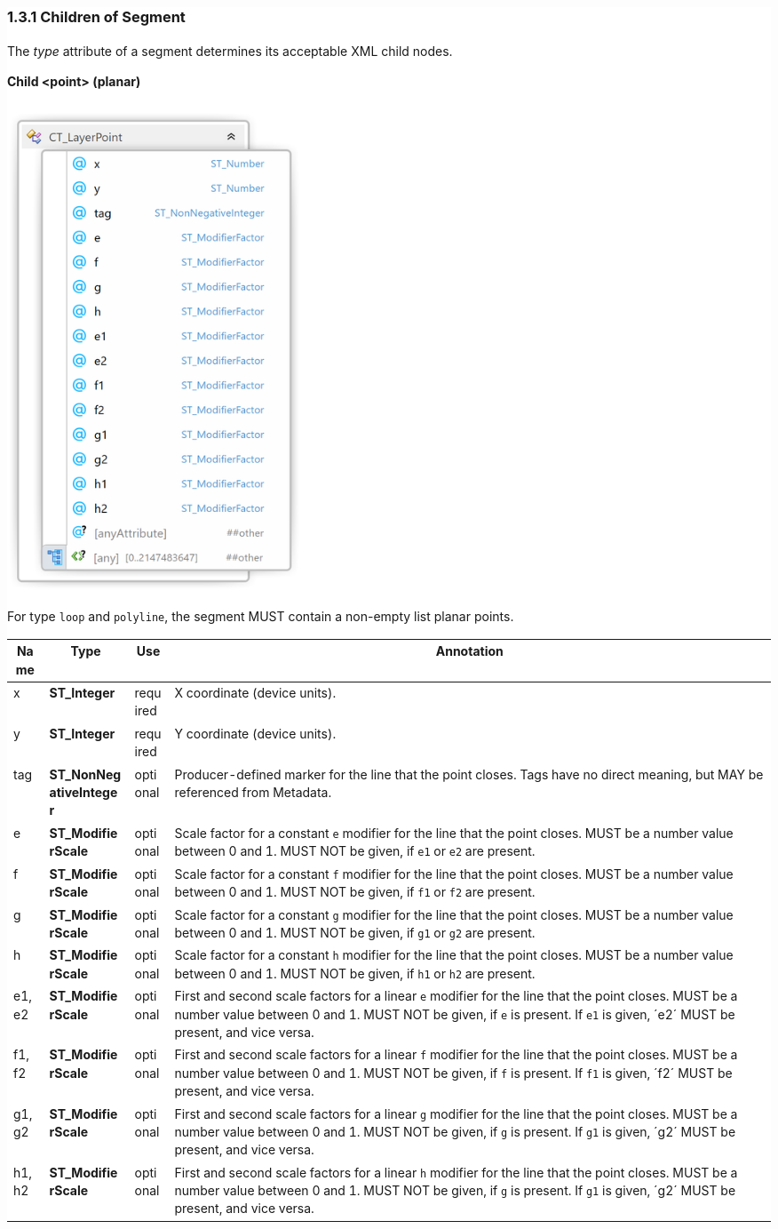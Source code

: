 ### 1.3.1 Children of Segment

The _type_ attribute of a segment determines its acceptable XML child nodes. 

**Child \<point> (planar)**

![Layer Point XML Structure](images/layerpoint.png)

For type `loop` and `polyline`, the segment MUST contain a non-empty list planar points.

| Name      | Type            | Use      | Annotation                                                                                 |
| --------- | --------------- | -------- | ------------------------------------------------------------------------------------------ |
| x         | **ST\_Integer** | required | X coordinate (device units).                                                               |
| y         | **ST\_Integer** | required | Y coordinate (device units).                                                               |
| tag       | **ST\_NonNegativeInteger** | optional | Producer-defined marker for the line that the point closes. Tags have no direct meaning, but MAY be referenced from Metadata. |
| e         | **ST\_ModifierScale** | optional | Scale factor for a constant `e` modifier for the line that the point closes. MUST be a number value between 0 and 1. MUST NOT be given, if `e1` or `e2` are present. |
| f         | **ST\_ModifierScale** | optional | Scale factor for a constant `f` modifier for the line that the point closes. MUST be a number value between 0 and 1. MUST NOT be given, if `f1` or `f2` are present. |
| g         | **ST\_ModifierScale** | optional | Scale factor for a constant `g` modifier for the line that the point closes. MUST be a number value between 0 and 1. MUST NOT be given, if `g1` or `g2` are present. |
| h         | **ST\_ModifierScale** | optional | Scale factor for a constant `h` modifier for the line that the point closes. MUST be a number value between 0 and 1. MUST NOT be given, if `h1` or `h2` are present. |
| e1, e2         | **ST\_ModifierScale** | optional | First and second scale factors for a linear `e` modifier for the line that the point closes. MUST be a number value between 0 and 1.  MUST NOT be given, if `e` is present. If `e1` is given, ´e2´ MUST be present, and vice versa. |
| f1, f2         | **ST\_ModifierScale** | optional | First and second scale factors for a linear `f` modifier for the line that the point closes. MUST be a number value between 0 and 1.  MUST NOT be given, if `f` is present. If `f1` is given, ´f2´ MUST be present, and vice versa. |
| g1, g2         | **ST\_ModifierScale** | optional | First and second scale factors for a linear `g` modifier for the line that the point closes. MUST be a number value between 0 and 1.  MUST NOT be given, if `g` is present. If `g1` is given, ´g2´ MUST be present, and vice versa. |
| h1, h2         | **ST\_ModifierScale** | optional | First and second scale factors for a linear `h` modifier for the line that the point closes. MUST be a number value between 0 and 1.  MUST NOT be given, if `g` is present. If `g1` is given, ´g2´ MUST be present, and vice versa. |
